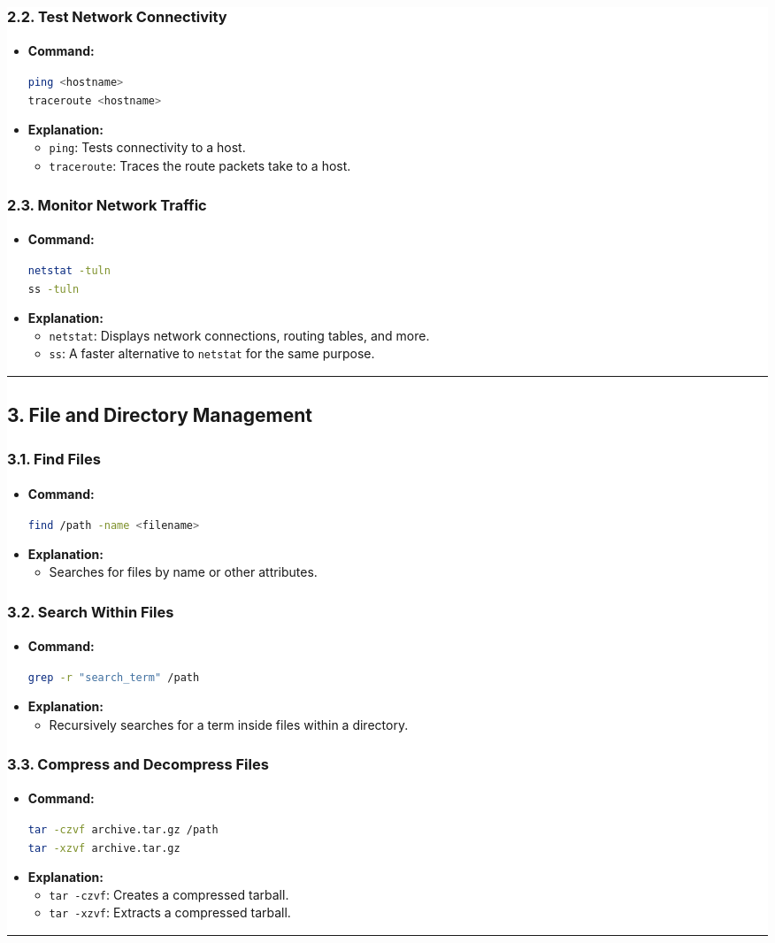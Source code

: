 ### **2.2. Test Network Connectivity**
- **Command:**
  ```bash
  ping <hostname>
  traceroute <hostname>
  ```
- **Explanation:**
  - `ping`: Tests connectivity to a host.
  - `traceroute`: Traces the route packets take to a host.

### **2.3. Monitor Network Traffic**
- **Command:**
  ```bash
  netstat -tuln
  ss -tuln
  ```
- **Explanation:**
  - `netstat`: Displays network connections, routing tables, and more.
  - `ss`: A faster alternative to `netstat` for the same purpose.

---

## **3. File and Directory Management**

### **3.1. Find Files**
- **Command:**
  ```bash
  find /path -name <filename>
  ```
- **Explanation:**
  - Searches for files by name or other attributes.

### **3.2. Search Within Files**
- **Command:**
  ```bash
  grep -r "search_term" /path
  ```
- **Explanation:**
  - Recursively searches for a term inside files within a directory.

### **3.3. Compress and Decompress Files**
- **Command:**
  ```bash
  tar -czvf archive.tar.gz /path
  tar -xzvf archive.tar.gz
  ```
- **Explanation:**
  - `tar -czvf`: Creates a compressed tarball.
  - `tar -xzvf`: Extracts a compressed tarball.

---
